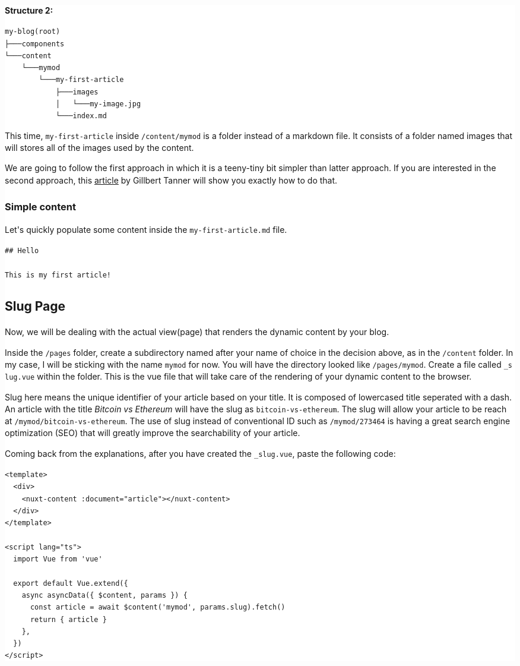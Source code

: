**Structure 2:**

```
my-blog(root)
├───components
└───content
	└───mymod
		└───my-first-article
			├───images
			│   └───my-image.jpg
			└───index.md
```

This time, `my-first-article` inside `/content/mymod` is a folder instead of a markdown file. It consists of a folder named images that will stores all of the images used by the content.

We are going to follow the first approach in which it is a teeny-tiny bit simpler than latter approach. If you are interested in the second approach, this [article](https://gilberttanner.com/blog/creating-a-blog-with-nuxt-content) by Gillbert Tanner will show you exactly how to do that.

### Simple content

Let's quickly populate some content inside the `my-first-article.md` file.

```md[my-first-article.md]
## Hello

This is my first article!
```

## Slug Page

Now, we will be dealing with the actual view(page) that renders the dynamic content by your blog.

Inside the `/pages` folder, create a subdirectory named after your name of choice in the decision above, as in the `/content` folder. In my case, I will be sticking with the name `mymod` for now. You will have the directory looked like `/pages/mymod`. Create a file called `_slug.vue` within the folder. This is the vue file that will take care of the rendering of your dynamic content to the browser.

Slug here means the unique identifier of your article based on your title. It is composed of lowercased title seperated with a dash. An article with the title _Bitcoin vs Ethereum_ will have the slug as `bitcoin-vs-ethereum`. The slug will allow your article to be reach at `/mymod/bitcoin-vs-ethereum`. The use of slug instead of conventional ID such as `/mymod/273464` is having a great search engine optimization (SEO) that will greatly improve the searchability of your article.

Coming back from the explanations, after you have created the `_slug.vue`, paste the following code:

```html[_slug.vue]
<template>
  <div>
    <nuxt-content :document="article"></nuxt-content>
  </div>
</template>

<script lang="ts">
  import Vue from 'vue'

  export default Vue.extend({
    async asyncData({ $content, params }) {
      const article = await $content('mymod', params.slug).fetch()
      return { article }
    },
  })
</script>
```
